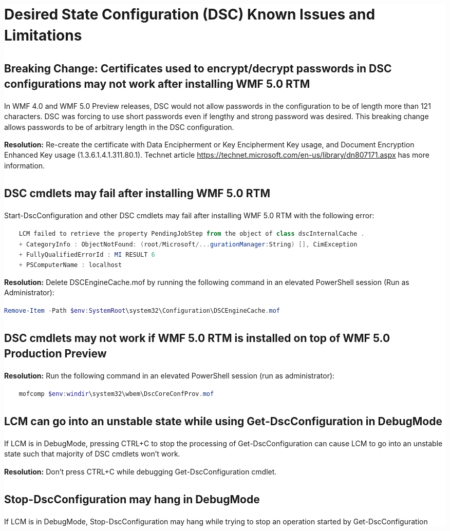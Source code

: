 # Desired State Configuration (DSC) Known Issues and Limitations

Breaking Change: Certificates used to encrypt/decrypt passwords in DSC configurations may not work after installing WMF 5.0 RTM
--------------------------------------------------------------------------------------------------------------------------------

In WMF 4.0 and WMF 5.0 Preview releases, DSC would not allow passwords in the configuration to be of length more than 121 characters. DSC was forcing to use short passwords even if lengthy and strong password was desired. This breaking change allows passwords to be of arbitrary length in the DSC configuration.

**Resolution:** Re-create the certificate with Data Encipherment or Key Encipherment Key usage, and Document Encryption Enhanced Key usage (1.3.6.1.4.1.311.80.1). Technet article <https://technet.microsoft.com/en-us/library/dn807171.aspx> has more information.


DSC cmdlets may fail after installing WMF 5.0 RTM
------------------------------------------------------------------------------------
Start-DscConfiguration and other DSC cmdlets may fail after installing WMF 5.0 RTM with the following error:
```powershell
	LCM failed to retrieve the property PendingJobStep from the object of class dscInternalCache .
	+ CategoryInfo : ObjectNotFound: (root/Microsoft/...gurationManager:String) [], CimException
	+ FullyQualifiedErrorId : MI RESULT 6
	+ PSComputerName : localhost
```

**Resolution:** Delete DSCEngineCache.mof by running the following command in an elevated PowerShell session (Run as Administrator):
	
```powershell
Remove-Item -Path $env:SystemRoot\system32\Configuration\DSCEngineCache.mof
```


DSC cmdlets may not work if WMF 5.0 RTM is installed on top of WMF 5.0 Production Preview
------------------------------------------------------
**Resolution:** Run the following command in an elevated PowerShell session (run as administrator):
```powershell
	mofcomp $env:windir\system32\wbem\DscCoreConfProv.mof
```


LCM can go into an unstable state while using Get-DscConfiguration in DebugMode
-------------------------------------------------------------------------------

If LCM is in DebugMode, pressing CTRL+C to stop the processing of Get-DscConfiguration can cause LCM to go into an unstable state such that majority of DSC cmdlets won’t work.

**Resolution:** Don’t press CTRL+C while debugging Get-DscConfiguration cmdlet.


Stop-DscConfiguration may hang in DebugMode
------------------------------------------------------------------------------------------------------------------------
If LCM is in DebugMode, Stop-DscConfiguration may hang while trying to stop an operation started by Get-DscConfiguration
